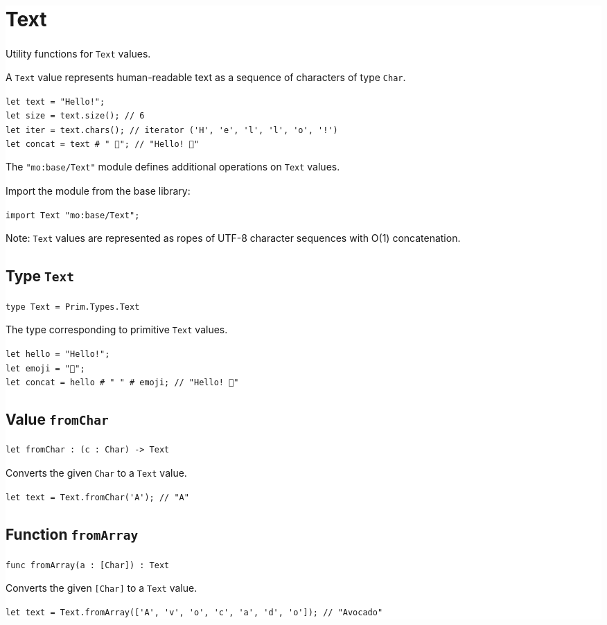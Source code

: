 # Text
Utility functions for `Text` values.

A `Text` value represents human-readable text as a sequence of characters of type `Char`.

```motoko
let text = "Hello!";
let size = text.size(); // 6
let iter = text.chars(); // iterator ('H', 'e', 'l', 'l', 'o', '!')
let concat = text # " 👋"; // "Hello! 👋"
```

The `"mo:base/Text"` module defines additional operations on `Text` values.

Import the module from the base library:

```motoko name=import
import Text "mo:base/Text";
```

Note: `Text` values are represented as ropes of UTF-8 character sequences with O(1) concatenation.


## Type `Text`
``` motoko no-repl
type Text = Prim.Types.Text
```

The type corresponding to primitive `Text` values.

```motoko
let hello = "Hello!";
let emoji = "👋";
let concat = hello # " " # emoji; // "Hello! 👋"
```

## Value `fromChar`
``` motoko no-repl
let fromChar : (c : Char) -> Text
```

Converts the given `Char` to a `Text` value.

```motoko include=import
let text = Text.fromChar('A'); // "A"
```

## Function `fromArray`
``` motoko no-repl
func fromArray(a : [Char]) : Text
```

Converts the given `[Char]` to a `Text` value.

```motoko include=import
let text = Text.fromArray(['A', 'v', 'o', 'c', 'a', 'd', 'o']); // "Avocado"
```
